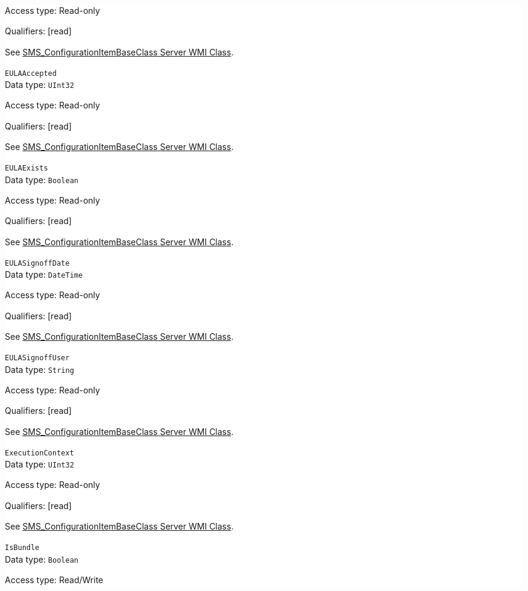  Access type: Read-only  

 Qualifiers: [read]  

 See [SMS_ConfigurationItemBaseClass Server WMI Class](../../../develop/reference/compliance/sms_configurationitembaseclass-server-wmi-class.md).  

 `EULAAccepted`  
 Data type: `UInt32`  

 Access type: Read-only  

 Qualifiers: [read]  

 See [SMS_ConfigurationItemBaseClass Server WMI Class](../../../develop/reference/compliance/sms_configurationitembaseclass-server-wmi-class.md).  

 `EULAExists`  
 Data type: `Boolean`  

 Access type: Read-only  

 Qualifiers: [read]  

 See [SMS_ConfigurationItemBaseClass Server WMI Class](../../../develop/reference/compliance/sms_configurationitembaseclass-server-wmi-class.md).  

 `EULASignoffDate`  
 Data type: `DateTime`  

 Access type: Read-only  

 Qualifiers: [read]  

 See [SMS_ConfigurationItemBaseClass Server WMI Class](../../../develop/reference/compliance/sms_configurationitembaseclass-server-wmi-class.md).  

 `EULASignoffUser`  
 Data type: `String`  

 Access type: Read-only  

 Qualifiers: [read]  

 See [SMS_ConfigurationItemBaseClass Server WMI Class](../../../develop/reference/compliance/sms_configurationitembaseclass-server-wmi-class.md).  

 `ExecutionContext`  
 Data type: `UInt32`  

 Access type: Read-only  

 Qualifiers: [read]  

 See [SMS_ConfigurationItemBaseClass Server WMI Class](../../../develop/reference/compliance/sms_configurationitembaseclass-server-wmi-class.md).  

 `IsBundle`  
 Data type: `Boolean`  

 Access type: Read/Write  
